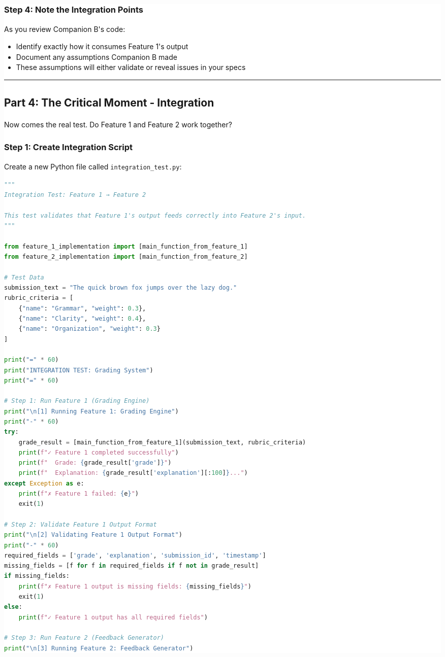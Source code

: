 ### Step 4: Note the Integration Points

As you review Companion B's code:
- Identify exactly how it consumes Feature 1's output
- Document any assumptions Companion B made
- These assumptions will either validate or reveal issues in your specs

---

## Part 4: The Critical Moment - Integration

Now comes the real test. Do Feature 1 and Feature 2 work together?

### Step 1: Create Integration Script

Create a new Python file called `integration_test.py`:

```python
"""
Integration Test: Feature 1 → Feature 2

This test validates that Feature 1's output feeds correctly into Feature 2's input.
"""

from feature_1_implementation import [main_function_from_feature_1]
from feature_2_implementation import [main_function_from_feature_2]

# Test Data
submission_text = "The quick brown fox jumps over the lazy dog."
rubric_criteria = [
    {"name": "Grammar", "weight": 0.3},
    {"name": "Clarity", "weight": 0.4},
    {"name": "Organization", "weight": 0.3}
]

print("=" * 60)
print("INTEGRATION TEST: Grading System")
print("=" * 60)

# Step 1: Run Feature 1 (Grading Engine)
print("\n[1] Running Feature 1: Grading Engine")
print("-" * 60)
try:
    grade_result = [main_function_from_feature_1](submission_text, rubric_criteria)
    print(f"✓ Feature 1 completed successfully")
    print(f"  Grade: {grade_result['grade']}")
    print(f"  Explanation: {grade_result['explanation'][:100]}...")
except Exception as e:
    print(f"✗ Feature 1 failed: {e}")
    exit(1)

# Step 2: Validate Feature 1 Output Format
print("\n[2] Validating Feature 1 Output Format")
print("-" * 60)
required_fields = ['grade', 'explanation', 'submission_id', 'timestamp']
missing_fields = [f for f in required_fields if f not in grade_result]
if missing_fields:
    print(f"✗ Feature 1 output is missing fields: {missing_fields}")
    exit(1)
else:
    print(f"✓ Feature 1 output has all required fields")

# Step 3: Run Feature 2 (Feedback Generator)
print("\n[3] Running Feature 2: Feedback Generator")
```